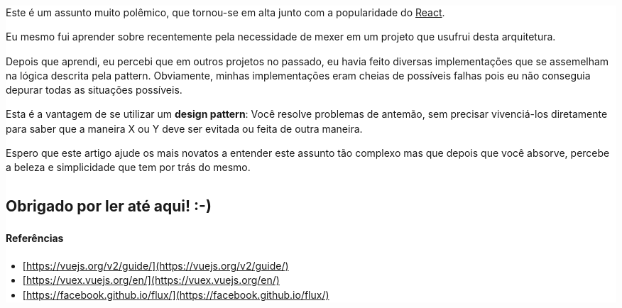 Este é um assunto muito polêmico, que tornou-se em alta junto com a popularidade do [React](https://facebook.github.io/react/).

Eu mesmo fui aprender sobre recentemente pela necessidade de mexer em um projeto que usufrui desta arquitetura.

Depois que aprendi, eu percebi que em outros projetos no passado, eu havia feito diversas implementações que se assemelham na lógica descrita pela pattern. Obviamente, minhas implementações eram cheias de possíveis falhas pois eu não conseguia depurar todas as situações possíveis.

Esta é a vantagem de se utilizar um **design pattern**: Você resolve problemas de antemão, sem precisar vivenciá-los diretamente para saber que a maneira X ou Y deve ser evitada ou feita de outra maneira.

Espero que este artigo ajude os mais novatos a entender este assunto tão complexo mas que depois que você absorve, percebe a beleza e simplicidade que tem por trás do mesmo.

## Obrigado por ler até aqui! :-)

#### Referências
- [https://vuejs.org/v2/guide/](https://vuejs.org/v2/guide/)
- [https://vuex.vuejs.org/en/](https://vuex.vuejs.org/en/)
- [https://facebook.github.io/flux/](https://facebook.github.io/flux/)
